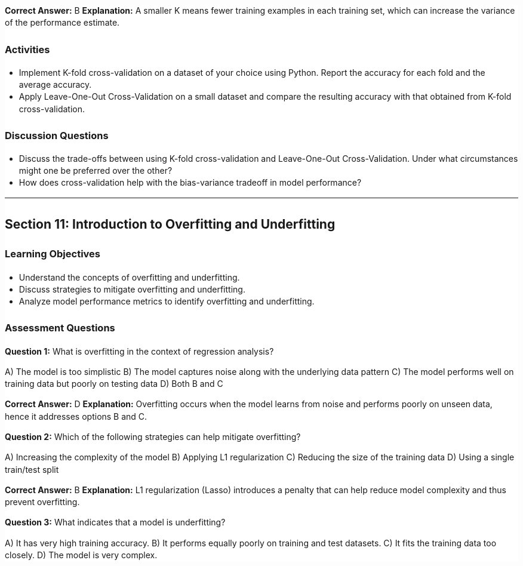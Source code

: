 **Correct Answer:** B
**Explanation:** A smaller K means fewer training examples in each training set, which can increase the variance of the performance estimate.

### Activities
- Implement K-fold cross-validation on a dataset of your choice using Python. Report the accuracy for each fold and the average accuracy.
- Apply Leave-One-Out Cross-Validation on a small dataset and compare the resulting accuracy with that obtained from K-fold cross-validation.

### Discussion Questions
- Discuss the trade-offs between using K-fold cross-validation and Leave-One-Out Cross-Validation. Under what circumstances might one be preferred over the other?
- How does cross-validation help with the bias-variance tradeoff in model performance?

---

## Section 11: Introduction to Overfitting and Underfitting

### Learning Objectives
- Understand the concepts of overfitting and underfitting.
- Discuss strategies to mitigate overfitting and underfitting.
- Analyze model performance metrics to identify overfitting and underfitting.

### Assessment Questions

**Question 1:** What is overfitting in the context of regression analysis?

  A) The model is too simplistic
  B) The model captures noise along with the underlying data pattern
  C) The model performs well on training data but poorly on testing data
  D) Both B and C

**Correct Answer:** D
**Explanation:** Overfitting occurs when the model learns from noise and performs poorly on unseen data, hence it addresses options B and C.

**Question 2:** Which of the following strategies can help mitigate overfitting?

  A) Increasing the complexity of the model
  B) Applying L1 regularization
  C) Reducing the size of the training data
  D) Using a single train/test split

**Correct Answer:** B
**Explanation:** L1 regularization (Lasso) introduces a penalty that can help reduce model complexity and thus prevent overfitting.

**Question 3:** What indicates that a model is underfitting?

  A) It has very high training accuracy.
  B) It performs equally poorly on training and test datasets.
  C) It fits the training data too closely.
  D) The model is very complex.

